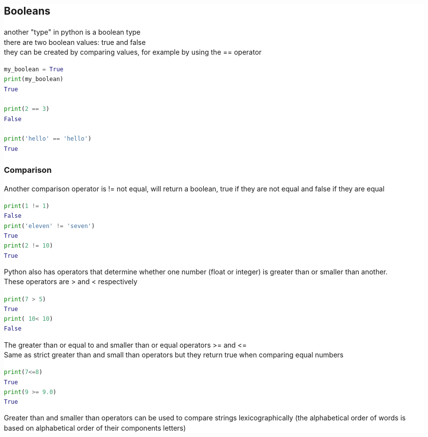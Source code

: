## Booleans

another "type" in python is a boolean type <br>
there are two boolean values: true and false <br>
they can be created by comparing values, for example by using the == operator <br>

``` python 
my_boolean = True
print(my_boolean)
True

print(2 == 3)
False

print('hello' == 'hello')
True
```

### Comparison 

Another comparison operator is != not equal, will return a boolean, true if they are not equal and false if they are equal <br>

``` python 
print(1 != 1)
False
print('eleven' != 'seven')
True
print(2 != 10)
True
```

Python also has operators that determine whether one number (float or integer) is greater than or smaller than another. <br>
These operators are > and < respectively <br>

``` python 
print(7 > 5)
True
print( 10< 10)
False
```
The greater than or equal to and smaller than or equal operators  >= and <= <br>
Same as strict greater than and small than operators but they return true when comparing equal numbers

``` python
print(7<=8)
True
print(9 >= 9.0)
True
```
Greater than and smaller than operators can be used to compare strings lexicographically (the alphabetical order of words is based on alphabetical order of their components letters) <br>
